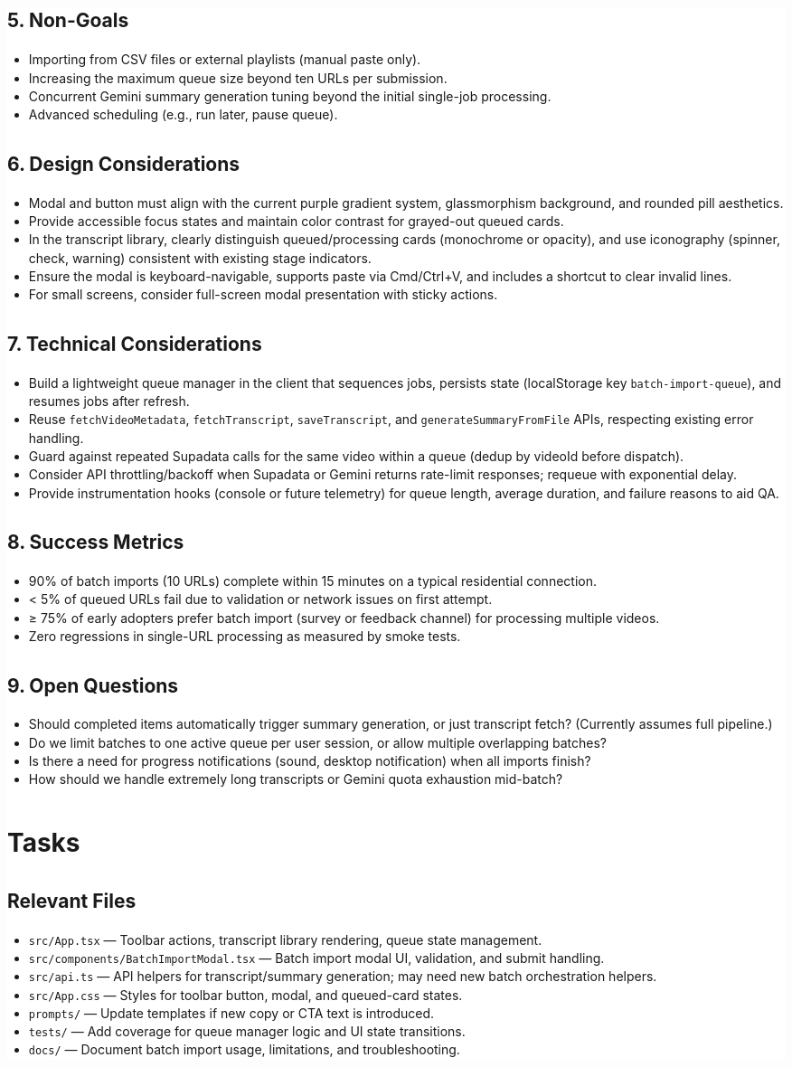 ## 5. Non-Goals
- Importing from CSV files or external playlists (manual paste only).
- Increasing the maximum queue size beyond ten URLs per submission.
- Concurrent Gemini summary generation tuning beyond the initial single-job processing.
- Advanced scheduling (e.g., run later, pause queue).

## 6. Design Considerations
- Modal and button must align with the current purple gradient system, glassmorphism background, and rounded pill aesthetics.
- Provide accessible focus states and maintain color contrast for grayed-out queued cards.
- In the transcript library, clearly distinguish queued/processing cards (monochrome or opacity), and use iconography (spinner, check, warning) consistent with existing stage indicators.
- Ensure the modal is keyboard-navigable, supports paste via Cmd/Ctrl+V, and includes a shortcut to clear invalid lines.
- For small screens, consider full-screen modal presentation with sticky actions.

## 7. Technical Considerations
- Build a lightweight queue manager in the client that sequences jobs, persists state (localStorage key `batch-import-queue`), and resumes jobs after refresh.
- Reuse `fetchVideoMetadata`, `fetchTranscript`, `saveTranscript`, and `generateSummaryFromFile` APIs, respecting existing error handling.
- Guard against repeated Supadata calls for the same video within a queue (dedup by videoId before dispatch).
- Consider API throttling/backoff when Supadata or Gemini returns rate-limit responses; requeue with exponential delay.
- Provide instrumentation hooks (console or future telemetry) for queue length, average duration, and failure reasons to aid QA.

## 8. Success Metrics
- 90% of batch imports (10 URLs) complete within 15 minutes on a typical residential connection.
- < 5% of queued URLs fail due to validation or network issues on first attempt.
- ≥ 75% of early adopters prefer batch import (survey or feedback channel) for processing multiple videos.
- Zero regressions in single-URL processing as measured by smoke tests.

## 9. Open Questions
- Should completed items automatically trigger summary generation, or just transcript fetch? (Currently assumes full pipeline.)
- Do we limit batches to one active queue per user session, or allow multiple overlapping batches?
- Is there a need for progress notifications (sound, desktop notification) when all imports finish?
- How should we handle extremely long transcripts or Gemini quota exhaustion mid-batch?

# Tasks
## Relevant Files
- `src/App.tsx` — Toolbar actions, transcript library rendering, queue state management.
- `src/components/BatchImportModal.tsx` — Batch import modal UI, validation, and submit handling.
- `src/api.ts` — API helpers for transcript/summary generation; may need new batch orchestration helpers.
- `src/App.css` — Styles for toolbar button, modal, and queued-card states.
- `prompts/` — Update templates if new copy or CTA text is introduced.
- `tests/` — Add coverage for queue manager logic and UI state transitions.
- `docs/` — Document batch import usage, limitations, and troubleshooting.
